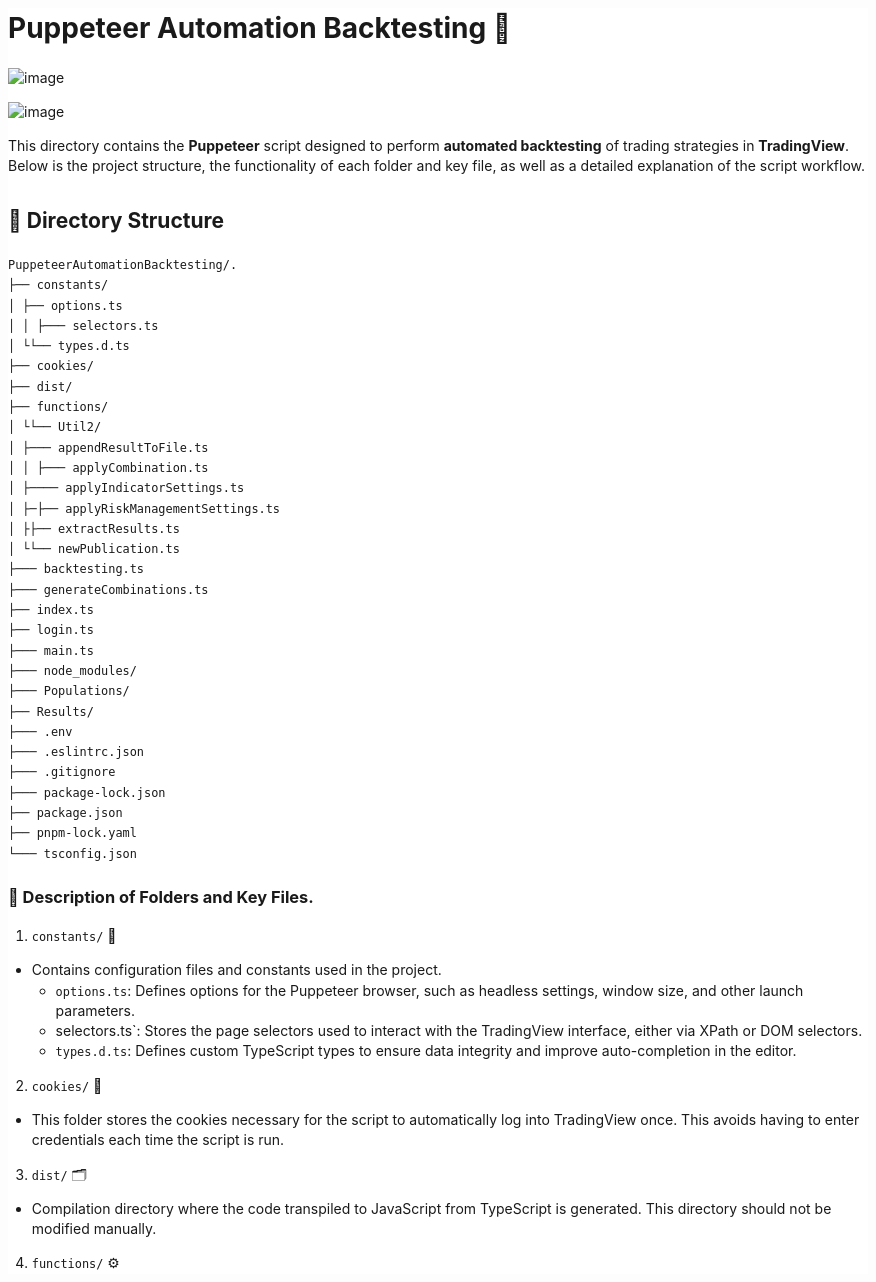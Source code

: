 # Puppeteer Automation Backtesting 🚀


![image](https://github.com/user-attachments/assets/0af766af-7fd1-4f04-b1cc-5bacf512cccb)

![image](https://github.com/user-attachments/assets/843c5235-02f6-437c-a490-f11ff855e210)

This directory contains the **Puppeteer** script designed to perform **automated backtesting** of trading strategies in **TradingView**. Below is the project structure, the functionality of each folder and key file, as well as a detailed explanation of the script workflow.

## 📁 Directory Structure
```
PuppeteerAutomationBacktesting/.
├── constants/
│ ├── options.ts
│ │ ├─── selectors.ts
│ └└── types.d.ts
├── cookies/
├── dist/
├── functions/
│ └└── Util2/
│ ├─── appendResultToFile.ts
│ │ ├─── applyCombination.ts
│ ├──── applyIndicatorSettings.ts
│ ├─├── applyRiskManagementSettings.ts
│ ├├── extractResults.ts
│ └└── newPublication.ts
├─── backtesting.ts
├─── generateCombinations.ts
├── index.ts
├── login.ts
├─── main.ts
├─── node_modules/
├─── Populations/
├── Results/
├─── .env
├─── .eslintrc.json
├─── .gitignore
├─── package-lock.json
├── package.json
├── pnpm-lock.yaml
└─── tsconfig.json
```


### 📂 Description of Folders and Key Files.

1. `constants/` 📜
  - Contains configuration files and constants used in the project.
    - `options.ts`: Defines options for the Puppeteer browser, such as headless settings, window size, and other launch parameters.
    - selectors.ts`: Stores the page selectors used to interact with the TradingView interface, either via XPath or DOM selectors.
    - `types.d.ts`: Defines custom TypeScript types to ensure data integrity and improve auto-completion in the editor.
2. `cookies/` 🍪
  - This folder stores the cookies necessary for the script to automatically log into TradingView once. This avoids having to enter credentials each time the script is run.
3. `dist/` 🗂️
  - Compilation directory where the code transpiled to JavaScript from TypeScript is generated. This directory should not be modified manually.
4. `functions/` ⚙️